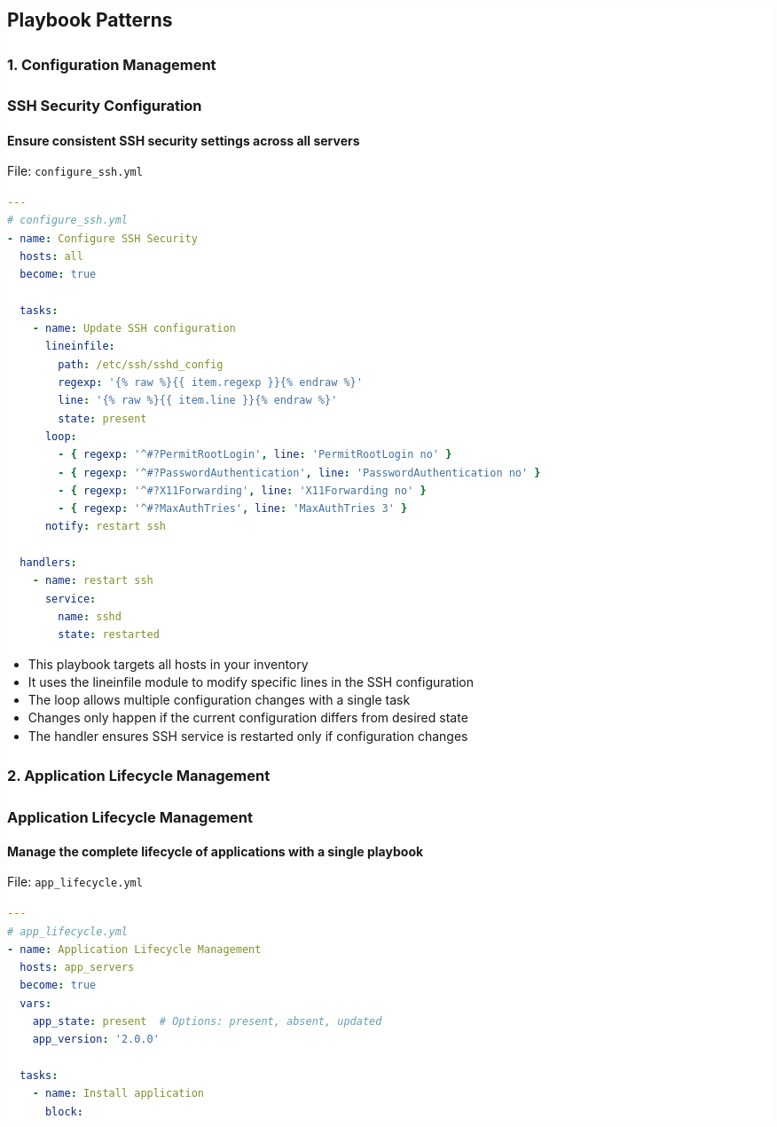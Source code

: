 ## Playbook Patterns

### 1. Configuration Management

### SSH Security Configuration

**Ensure consistent SSH security settings across all servers**

File: `configure_ssh.yml`

```yaml
---
# configure_ssh.yml
- name: Configure SSH Security
  hosts: all
  become: true
  
  tasks:
    - name: Update SSH configuration
      lineinfile:
        path: /etc/ssh/sshd_config
        regexp: '{% raw %}{{ item.regexp }}{% endraw %}'
        line: '{% raw %}{{ item.line }}{% endraw %}'
        state: present
      loop:
        - { regexp: '^#?PermitRootLogin', line: 'PermitRootLogin no' }
        - { regexp: '^#?PasswordAuthentication', line: 'PasswordAuthentication no' }
        - { regexp: '^#?X11Forwarding', line: 'X11Forwarding no' }
        - { regexp: '^#?MaxAuthTries', line: 'MaxAuthTries 3' }
      notify: restart ssh
      
  handlers:
    - name: restart ssh
      service:
        name: sshd
        state: restarted
```

- This playbook targets all hosts in your inventory
- It uses the lineinfile module to modify specific lines in the SSH configuration
- The loop allows multiple configuration changes with a single task
- Changes only happen if the current configuration differs from desired state
- The handler ensures SSH service is restarted only if configuration changes

### 2. Application Lifecycle Management

### Application Lifecycle Management

**Manage the complete lifecycle of applications with a single playbook**

File: `app_lifecycle.yml`

```yaml
---
# app_lifecycle.yml
- name: Application Lifecycle Management
  hosts: app_servers
  become: true
  vars:
    app_state: present  # Options: present, absent, updated
    app_version: '2.0.0'
    
  tasks:
    - name: Install application
      block:
```